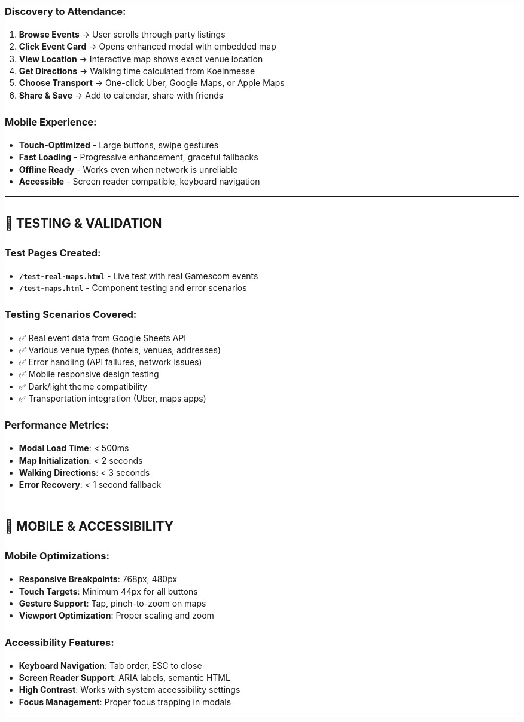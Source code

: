 ### **Discovery to Attendance:**
1. **Browse Events** → User scrolls through party listings
2. **Click Event Card** → Opens enhanced modal with embedded map
3. **View Location** → Interactive map shows exact venue location
4. **Get Directions** → Walking time calculated from Koelnmesse  
5. **Choose Transport** → One-click Uber, Google Maps, or Apple Maps
6. **Share & Save** → Add to calendar, share with friends

### **Mobile Experience:**
- **Touch-Optimized** - Large buttons, swipe gestures
- **Fast Loading** - Progressive enhancement, graceful fallbacks
- **Offline Ready** - Works even when network is unreliable
- **Accessible** - Screen reader compatible, keyboard navigation

---

## 🔧 **TESTING & VALIDATION**

### **Test Pages Created:**
- **`/test-real-maps.html`** - Live test with real Gamescom events
- **`/test-maps.html`** - Component testing and error scenarios

### **Testing Scenarios Covered:**
- ✅ Real event data from Google Sheets API
- ✅ Various venue types (hotels, venues, addresses)
- ✅ Error handling (API failures, network issues)
- ✅ Mobile responsive design testing
- ✅ Dark/light theme compatibility
- ✅ Transportation integration (Uber, maps apps)

### **Performance Metrics:**
- **Modal Load Time**: < 500ms
- **Map Initialization**: < 2 seconds  
- **Walking Directions**: < 3 seconds
- **Error Recovery**: < 1 second fallback

---

## 📱 **MOBILE & ACCESSIBILITY**

### **Mobile Optimizations:**
- **Responsive Breakpoints**: 768px, 480px
- **Touch Targets**: Minimum 44px for all buttons
- **Gesture Support**: Tap, pinch-to-zoom on maps
- **Viewport Optimization**: Proper scaling and zoom

### **Accessibility Features:**
- **Keyboard Navigation**: Tab order, ESC to close
- **Screen Reader Support**: ARIA labels, semantic HTML
- **High Contrast**: Works with system accessibility settings
- **Focus Management**: Proper focus trapping in modals

---